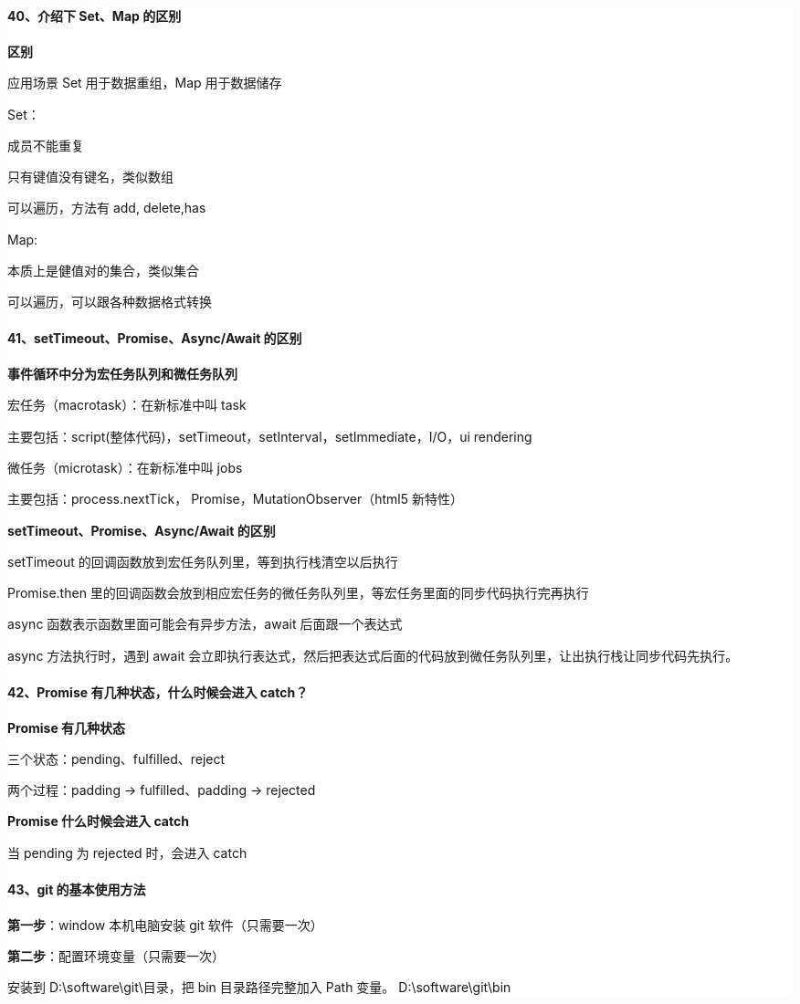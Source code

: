 #### 40、**介绍下 Set、Map 的区别**

**区别**

应用场景 Set 用于数据重组，Map 用于数据储存

Set：

成员不能重复

只有键值没有键名，类似数组

可以遍历，方法有 add, delete,has 

Map:

本质上是健值对的集合，类似集合

可以遍历，可以跟各种数据格式转换

#### 41、**setTimeout、Promise、Async/Await 的区别**

**事件循环中分为宏任务队列和微任务队列**

宏任务（macrotask）：在新标准中叫 task

主要包括：script(整体代码)，setTimeout，setInterval，setImmediate，I/O，ui rendering

微任务（microtask）：在新标准中叫 jobs

主要包括：process.nextTick， Promise，MutationObserver（html5 新特性）

**setTimeout、Promise、Async/Await 的区别**

setTimeout 的回调函数放到宏任务队列里，等到执行栈清空以后执行

Promise.then 里的回调函数会放到相应宏任务的微任务队列里，等宏任务里面的同步代码执行完再执行



async 函数表示函数里面可能会有异步方法，await 后面跟一个表达式

async 方法执行时，遇到 await 会立即执行表达式，然后把表达式后面的代码放到微任务队列里，让出执行栈让同步代码先执行。

#### 42、**Promise 有几种状态，什么时候会进入 catch？**

**Promise 有几种状态**

三个状态：pending、fulfilled、reject

两个过程：padding -> fulfilled、padding -> rejected

**Promise 什么时候会进入 catch**

当 pending 为 rejected 时，会进入 catch

#### 43、**git 的基本使用方法**

**第一步**：window 本机电脑安装 git 软件（只需要一次）

**第二步**：配置环境变量（只需要一次）

安装到 D:\software\git\目录，把 bin 目录路径完整加入 Path 变量。 D:\software\git\bin
